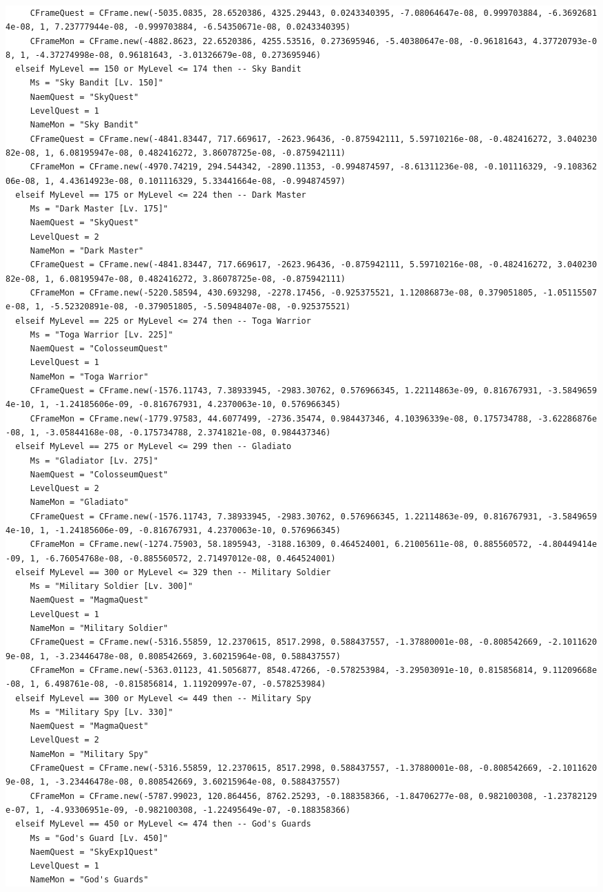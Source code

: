          CFrameQuest = CFrame.new(-5035.0835, 28.6520386, 4325.29443, 0.0243340395, -7.08064647e-08, 0.999703884, -6.36926814e-08, 1, 7.23777944e-08, -0.999703884, -6.54350671e-08, 0.0243340395)
         CFrameMon = CFrame.new(-4882.8623, 22.6520386, 4255.53516, 0.273695946, -5.40380647e-08, -0.96181643, 4.37720793e-08, 1, -4.37274998e-08, 0.96181643, -3.01326679e-08, 0.273695946)
      elseif MyLevel == 150 or MyLevel <= 174 then -- Sky Bandit
         Ms = "Sky Bandit [Lv. 150]"
         NaemQuest = "SkyQuest"
         LevelQuest = 1
         NameMon = "Sky Bandit"
         CFrameQuest = CFrame.new(-4841.83447, 717.669617, -2623.96436, -0.875942111, 5.59710216e-08, -0.482416272, 3.04023082e-08, 1, 6.08195947e-08, 0.482416272, 3.86078725e-08, -0.875942111)
         CFrameMon = CFrame.new(-4970.74219, 294.544342, -2890.11353, -0.994874597, -8.61311236e-08, -0.101116329, -9.10836206e-08, 1, 4.43614923e-08, 0.101116329, 5.33441664e-08, -0.994874597)
      elseif MyLevel == 175 or MyLevel <= 224 then -- Dark Master
         Ms = "Dark Master [Lv. 175]"
         NaemQuest = "SkyQuest"
         LevelQuest = 2
         NameMon = "Dark Master"
         CFrameQuest = CFrame.new(-4841.83447, 717.669617, -2623.96436, -0.875942111, 5.59710216e-08, -0.482416272, 3.04023082e-08, 1, 6.08195947e-08, 0.482416272, 3.86078725e-08, -0.875942111)
         CFrameMon = CFrame.new(-5220.58594, 430.693298, -2278.17456, -0.925375521, 1.12086873e-08, 0.379051805, -1.05115507e-08, 1, -5.52320891e-08, -0.379051805, -5.50948407e-08, -0.925375521)
      elseif MyLevel == 225 or MyLevel <= 274 then -- Toga Warrior
         Ms = "Toga Warrior [Lv. 225]"
         NaemQuest = "ColosseumQuest"
         LevelQuest = 1
         NameMon = "Toga Warrior"
         CFrameQuest = CFrame.new(-1576.11743, 7.38933945, -2983.30762, 0.576966345, 1.22114863e-09, 0.816767931, -3.58496594e-10, 1, -1.24185606e-09, -0.816767931, 4.2370063e-10, 0.576966345)
         CFrameMon = CFrame.new(-1779.97583, 44.6077499, -2736.35474, 0.984437346, 4.10396339e-08, 0.175734788, -3.62286876e-08, 1, -3.05844168e-08, -0.175734788, 2.3741821e-08, 0.984437346)
      elseif MyLevel == 275 or MyLevel <= 299 then -- Gladiato
         Ms = "Gladiator [Lv. 275]"
         NaemQuest = "ColosseumQuest"
         LevelQuest = 2
         NameMon = "Gladiato"
         CFrameQuest = CFrame.new(-1576.11743, 7.38933945, -2983.30762, 0.576966345, 1.22114863e-09, 0.816767931, -3.58496594e-10, 1, -1.24185606e-09, -0.816767931, 4.2370063e-10, 0.576966345)
         CFrameMon = CFrame.new(-1274.75903, 58.1895943, -3188.16309, 0.464524001, 6.21005611e-08, 0.885560572, -4.80449414e-09, 1, -6.76054768e-08, -0.885560572, 2.71497012e-08, 0.464524001)
      elseif MyLevel == 300 or MyLevel <= 329 then -- Military Soldier
         Ms = "Military Soldier [Lv. 300]"
         NaemQuest = "MagmaQuest"
         LevelQuest = 1
         NameMon = "Military Soldier"
         CFrameQuest = CFrame.new(-5316.55859, 12.2370615, 8517.2998, 0.588437557, -1.37880001e-08, -0.808542669, -2.10116209e-08, 1, -3.23446478e-08, 0.808542669, 3.60215964e-08, 0.588437557)
         CFrameMon = CFrame.new(-5363.01123, 41.5056877, 8548.47266, -0.578253984, -3.29503091e-10, 0.815856814, 9.11209668e-08, 1, 6.498761e-08, -0.815856814, 1.11920997e-07, -0.578253984)
      elseif MyLevel == 300 or MyLevel <= 449 then -- Military Spy
         Ms = "Military Spy [Lv. 330]"
         NaemQuest = "MagmaQuest"
         LevelQuest = 2
         NameMon = "Military Spy"
         CFrameQuest = CFrame.new(-5316.55859, 12.2370615, 8517.2998, 0.588437557, -1.37880001e-08, -0.808542669, -2.10116209e-08, 1, -3.23446478e-08, 0.808542669, 3.60215964e-08, 0.588437557)
         CFrameMon = CFrame.new(-5787.99023, 120.864456, 8762.25293, -0.188358366, -1.84706277e-08, 0.982100308, -1.23782129e-07, 1, -4.93306951e-09, -0.982100308, -1.22495649e-07, -0.188358366)
      elseif MyLevel == 450 or MyLevel <= 474 then -- God's Guards
         Ms = "God's Guard [Lv. 450]"
         NaemQuest = "SkyExp1Quest"
         LevelQuest = 1
         NameMon = "God's Guards"